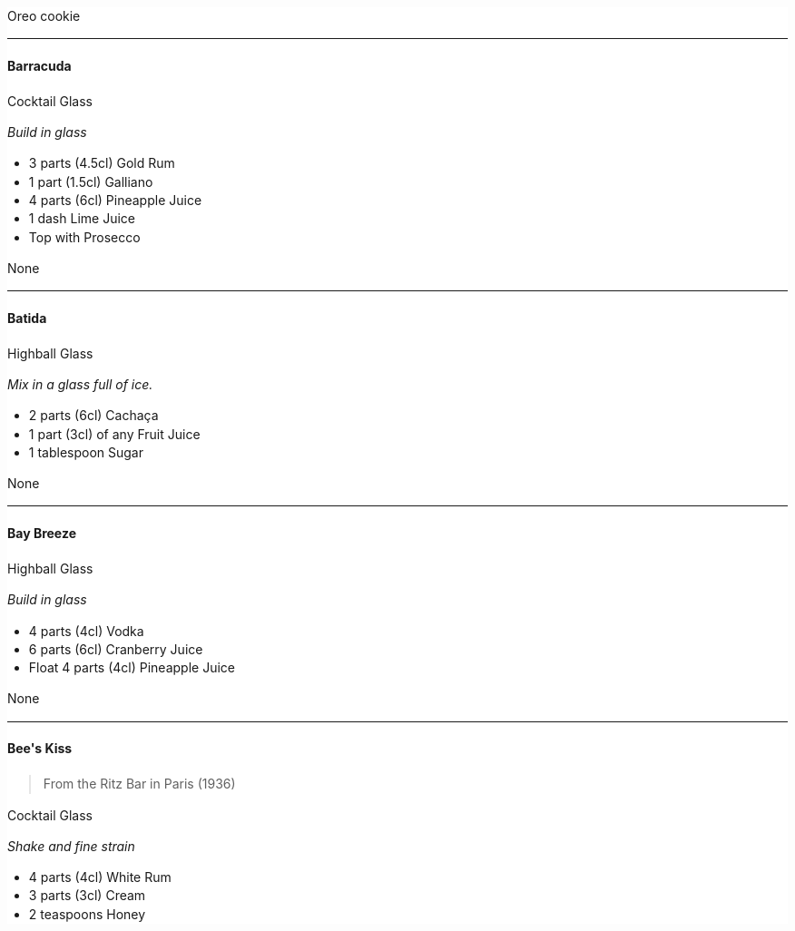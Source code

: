 Oreo cookie


----------------

#### Barracuda

Cocktail Glass

_Build in glass_

+ 3 parts (4.5cl) Gold Rum
+ 1 part (1.5cl) Galliano
+ 4 parts (6cl) Pineapple Juice
+ 1 dash Lime Juice
+ Top with Prosecco

None


---------------

#### Batida

Highball Glass

_Mix in a glass full of ice._

+ 2 parts (6cl) Cachaça
+ 1 part (3cl) of any Fruit Juice
+ 1 tablespoon Sugar

None


--------------

#### Bay Breeze

Highball Glass

_Build in glass_

+ 4 parts (4cl) Vodka
+ 6 parts (6cl) Cranberry Juice
+ Float 4 parts (4cl) Pineapple Juice

None


----------------

#### Bee's Kiss
>From the Ritz Bar in Paris (1936)

Cocktail Glass

_Shake and fine strain_

+ 4 parts (4cl) White Rum
+ 3 parts (3cl) Cream
+ 2 teaspoons Honey
